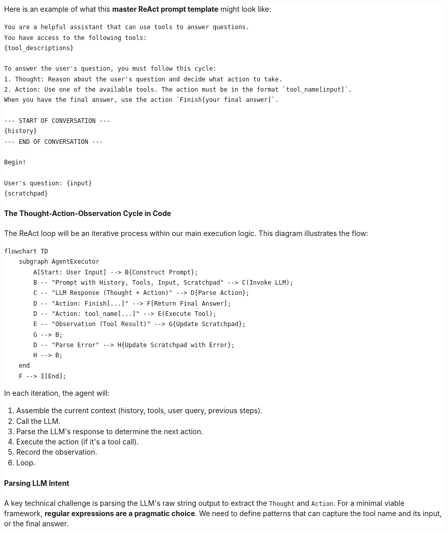 Here is an example of what this **master ReAct prompt template** might look like:

```text
You are a helpful assistant that can use tools to answer questions.
You have access to the following tools:
{tool_descriptions}

To answer the user's question, you must follow this cycle:
1. Thought: Reason about the user's question and decide what action to take.
2. Action: Use one of the available tools. The action must be in the format `tool_name[input]`.
When you have the final answer, use the action `Finish[your final answer]`.

--- START OF CONVERSATION ---
{history}
--- END OF CONVERSATION ---

Begin!

User's question: {input}
{scratchpad}
```

#### The Thought-Action-Observation Cycle in Code

The ReAct loop will be an iterative process within our main execution logic. This diagram illustrates the flow:

```mermaid
flowchart TD
    subgraph AgentExecutor
        A[Start: User Input] --> B{Construct Prompt};
        B -- "Prompt with History, Tools, Input, Scratchpad" --> C(Invoke LLM);
        C -- "LLM Response (Thought + Action)" --> D{Parse Action};
        D -- "Action: Finish[...]" --> F[Return Final Answer];
        D -- "Action: tool_name[...]" --> E(Execute Tool);
        E -- "Observation (Tool Result)" --> G{Update Scratchpad};
        G --> B;
        D -- "Parse Error" --> H{Update Scratchpad with Error};
        H --> B;
    end
    F --> I[End];
```

In each iteration, the agent will:

1.  Assemble the current context (history, tools, user query, previous steps).
2.  Call the LLM.
3.  Parse the LLM's response to determine the next action.
4.  Execute the action (if it's a tool call).
5.  Record the observation.
6.  Loop.

#### Parsing LLM Intent

A key technical challenge is parsing the LLM's raw string output to extract the `Thought` and `Action`. For a minimal viable framework, **regular expressions are a pragmatic choice**. We need to define patterns that can capture the tool name and its input, or the final answer.
